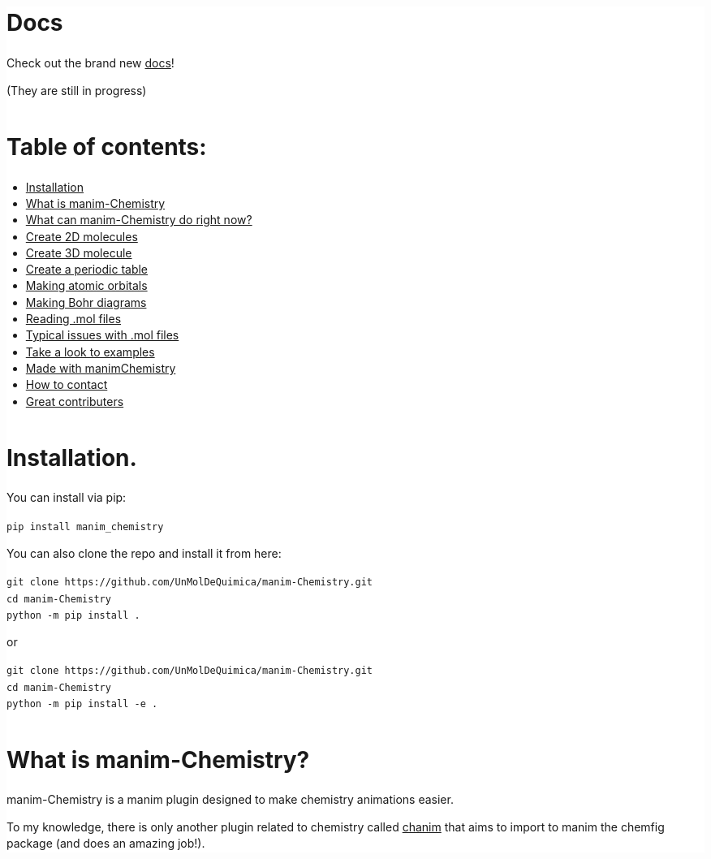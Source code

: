# Docs
Check out the brand new [docs](https://manim-chemistry.readthedocs.io/en/latest/)!

(They are still in progress)

# Table of contents:
- [Installation](#installation)
- [What is manim-Chemistry](#what-is-manim-chemistry)
- [What can manim-Chemistry do right now?](#what-can-manim-chemistry-do-right-now)
- [Create 2D molecules](#create-2d-molecules)
- [Create 3D molecule](#create-3d-molecule)
- [Create a periodic table](#create-a-periodic-table)
- [Making atomic orbitals](#making-atomic-orbitals)
- [Making Bohr diagrams](#making-bohr-diagrams)
- [Reading .mol files](#reading-mol-files)
- [Typical issues with .mol files](#typical-issues-with-mol-files)
- [Take a look to examples](#)
- [Made with manimChemistry](#made-with-manimchemistry)
- [How to contact](#how-to-contact)
- [Great contributers](#great-contributers)

# Installation.

You can install via pip:

```
pip install manim_chemistry
```

You can also clone the repo and install it from here:

```
git clone https://github.com/UnMolDeQuimica/manim-Chemistry.git
cd manim-Chemistry
python -m pip install .
```

or

```
git clone https://github.com/UnMolDeQuimica/manim-Chemistry.git
cd manim-Chemistry 
python -m pip install -e .
```


# What is manim-Chemistry?

manim-Chemistry is a manim plugin designed to make chemistry animations easier.

To my knowledge, there is only another plugin related to chemistry called [chanim](https://github.com/kilacoda/chanim) that aims to import to manim the chemfig package (and does an amazing job!).
